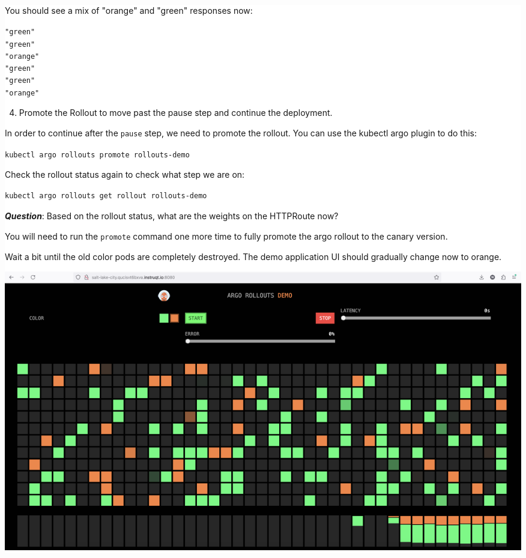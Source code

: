 You should see a mix of "orange" and "green" responses now:
```,nocopy
"green"
"green"
"orange"
"green"
"green"
"orange"
```

4. Promote the Rollout to move past the pause step and continue the deployment.

In order to continue after the `pause` step, we need to promote the rollout. You can use the kubectl argo plugin to do this:
```bash,run
kubectl argo rollouts promote rollouts-demo
```

Check the rollout status again to check what step we are on:
```bash,run
kubectl argo rollouts get rollout rollouts-demo
```

***Question***: Based on the rollout status, what are the weights on the HTTPRoute now?

You will need to run the `promote` command one more time to fully promote the argo rollout to the canary version.

Wait a bit until the old color pods are completely destroyed. The demo application UI should gradually change now to orange.

![Argo Demo Site during a rollout from blue to yellow](../assets/canary_green_and_orange.png)
